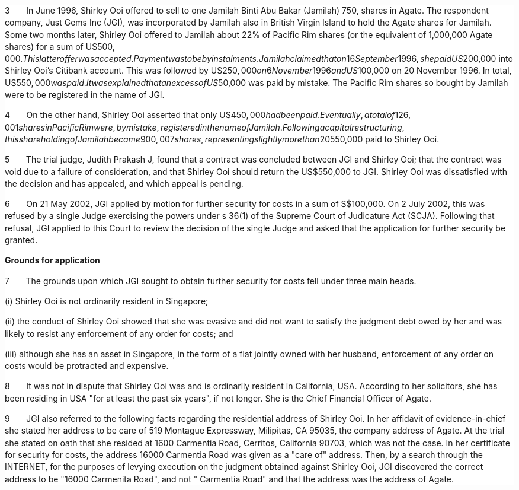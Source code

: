 3       In June 1996, Shirley Ooi offered to sell to one Jamilah Binti Abu Bakar (Jamilah) 750, shares in Agate. The respondent company, Just Gems Inc (JGI), was incorporated by Jamilah also in British Virgin Island to hold the Agate shares for Jamilah. Some two months later, Shirley Ooi offered to Jamilah about 22% of Pacific Rim shares (or the equivalent of 1,000,000 Agate shares) for a sum of US$500,000. This latter offer was accepted. Payment was to be by instalments. Jamilah claimed that on 16 September 1996, she paid US$200,000 into Shirley Ooi’s Citibank account. This was followed by US$250,000 on 6 November 1996 and US$100,000 on 20 November 1996. In total, US$550,000 was paid. It was explained that an excess of US$50,000 was paid by mistake. The Pacific Rim shares so bought by Jamilah were to be registered in the name of JGI. 

4       On the other hand, Shirley Ooi asserted that only US$450,000 had been paid. Eventually, a total of 126,001 shares in Pacific Rim were, by mistake, registered in the name of Jamilah. Following a capital restructuring, this shareholding of Jamilah became 900,007 shares, representing slightly more than 20% of the shares in Pacific Rim. Despite numerous requests, and Shirley Ooi’s promise that the shares would be transferred and registered in the name of the respondent, JGI, this was never done. JGI instituted the present action seeking a declaration that the contract between JGI and Shirley Ooi was void for a total failure of consideration, as JGI never became a shareholder of Pacific Rim. It also asked for the return of the US$550,000 paid to Shirley Ooi. 

5       The trial judge, Judith Prakash J, found that a contract was concluded between JGI and Shirley Ooi; that the contract was void due to a failure of consideration, and that Shirley Ooi should return the US$550,000 to JGI. Shirley Ooi was dissatisfied with the decision and has appealed, and which appeal is pending. 

6       On 21 May 2002, JGI applied by motion for further security for costs in a sum of S$100,000. On 2 July 2002, this was refused by a single Judge exercising the powers under s 36(1) of the Supreme Court of Judicature Act (SCJA). Following that refusal, JGI applied to this Court to review the decision of the single Judge and asked that the application for further security be granted. 

**Grounds for application** 

7       The grounds upon which JGI sought to obtain further security for costs fell under three main heads. 

 (i) Shirley Ooi is not ordinarily resident in Singapore; 

 (ii) the conduct of Shirley Ooi showed that she was evasive and did not want to satisfy the judgment debt owed by her and was likely to resist any enforcement of any order for costs; and 

 (iii) although she has an asset in Singapore, in the form of a flat jointly owned with her husband, enforcement of any order on costs would be protracted and expensive. 

8       It was not in dispute that Shirley Ooi was and is ordinarily resident in California, USA. According to her solicitors, she has been residing in USA "for at least the past six years", if not longer. She is the Chief Financial Officer of Agate. 


9       JGI also referred to the following facts regarding the residential address of Shirley Ooi. In her affidavit of evidence-in-chief she stated her address to be care of 519 Montague Expressway, Milipitas, CA 95035, the company address of Agate. At the trial she stated on oath that she resided at 1600 Carmentia Road, Cerritos, California 90703, which was not the case. In her certificate for security for costs, the address 16000 Carmentia Road was given as a "care of" address. Then, by a search through the INTERNET, for the purposes of levying execution on the judgment obtained against Shirley Ooi, JGI discovered the correct address to be "16000 Carmenita Road", and not " Carmentia Road" and that the address was the address of Agate. 
